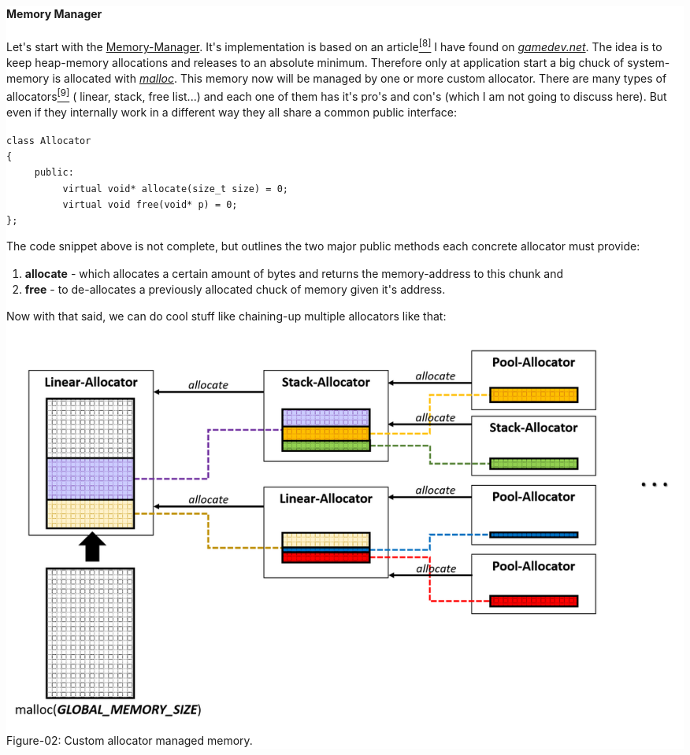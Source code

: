 #### Memory Manager

Let's start with the [Memory-Manager](https://github.com/tobias-stein/EntityComponentSystem/tree/master/EntityComponentSystem/include/ECS/Memory). It's implementation is based on an article[<sup>[8]</sup>](https://www.gamedeveloper.com/design/the-entity-component-system---an-awesome-game-design-pattern-in-c-part-1-#refs) I have found on _[gamedev.net](https://www.gamedev.net/)_. The idea is to keep heap-memory allocations and releases to an absolute minimum. Therefore only at application start a big chuck of system-memory is allocated with [_malloc_](http://en.cppreference.com/w/cpp/memory/c/malloc). This memory now will be managed by one or more custom allocator. There are many types of allocators[<sup>[9]</sup>](https://www.gamedeveloper.com/design/the-entity-component-system---an-awesome-game-design-pattern-in-c-part-1-#refs) ( linear, stack, free list...) and each one of them has it's pro's and con's (which I am not going to discuss here). But even if they internally work in a different way they all share a common public interface:

```
class Allocator
{
     public:
          virtual void* allocate(size_t size) = 0;
          virtual void free(void* p) = 0;
};
```

The code snippet above is not complete, but outlines the two major public methods each concrete allocator must provide:

1.  **allocate** - which allocates a certain amount of bytes and returns the memory-address to this chunk and
2.  **free** - to de-allocates a previously allocated chuck of memory given it's address.

Now with that said, we can do cool stuff like chaining-up multiple allocators like that:

![CustomMemoryMgr](custommemorymgr1.png.webp) Figure-02: Custom allocator managed memory.
